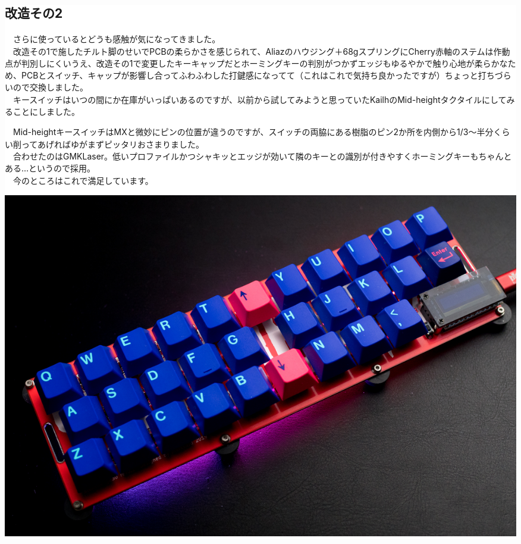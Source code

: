## 改造その2

　さらに使っているとどうも感触が気になってきました。  
　改造その1で施したチルト脚のせいでPCBの柔らかさを感じられて、Aliazのハウジング＋68gスプリングにCherry赤軸のステムは作動点が判別しにくいうえ、改造その1で変更したキーキャップだとホーミングキーの判別がつかずエッジもゆるやかで触り心地が柔らかなため、PCBとスイッチ、キャップが影響し合ってふわふわした打鍵感になってて（これはこれで気持ち良かったですが）ちょっと打ちづらいので交換しました。  
　キースイッチはいつの間にか在庫がいっぱいあるのですが、以前から試してみようと思っていたKailhのMid-heightタクタイルにしてみることにしました。  

　Mid-heightキースイッチはMXと微妙にピンの位置が違うのですが、スイッチの両脇にある樹脂のピン2か所を内側から1/3～半分くらい削ってあげればゆがまずピッタリおさまりました。  
　合わせたのはGMKLaser。低いプロファイルかつシャキッとエッジが効いて隣のキーとの識別が付きやすくホーミングキーもちゃんとある…というので採用。  
　今のところはこれで満足しています。

![img](/assets/photos/20190211-P2110297.jpg)  
